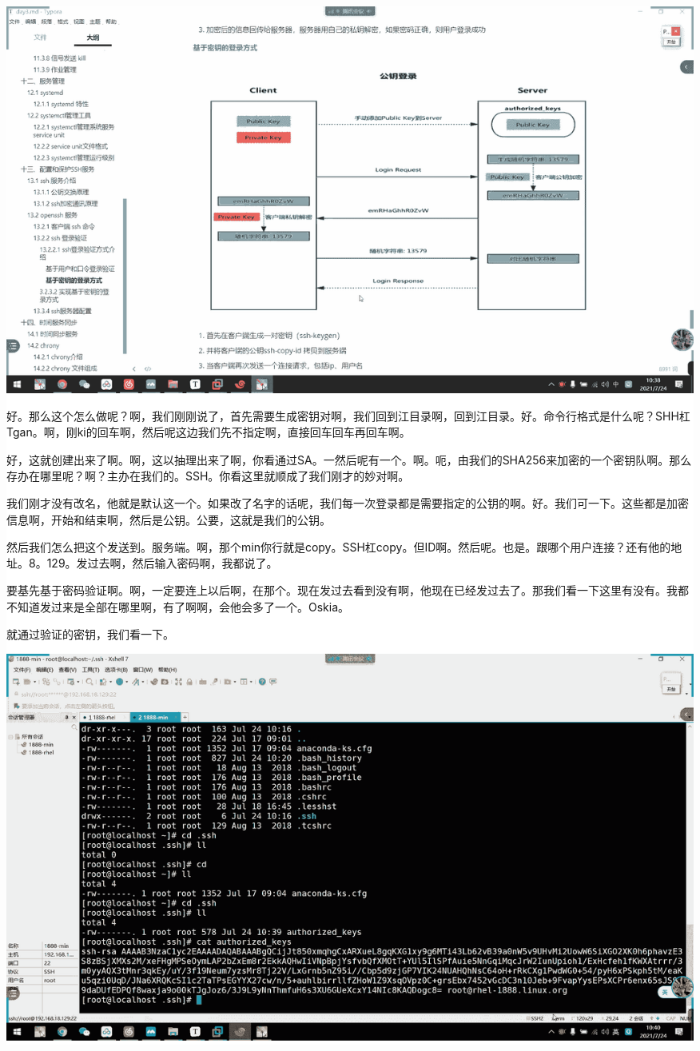 ![](img/5e9e0cb2154ef323a13761a1a59d514b_2.png)

好。那么这个怎么做呢？啊，我们刚刚说了，首先需要生成密钥对啊，我们回到江目录啊，回到江目录。好。命令行格式是什么呢？SHH杠Tgan。啊，刚ki的回车啊，然后呢这边我们先不指定啊，直接回车回车再回车啊。

好，这就创建出来了啊。啊，这以抽理出来了啊，你看通过SA。一然后呢有一个。啊。呃，由我们的SHA256来加密的一个密钥队啊。那么存办在哪里呢？啊？主办在我们的。SSH。你看这里就顺成了我们刚才的妙对啊。

我们刚才没有改名，他就是默认这一个。如果改了名字的话呢，我们每一次登录都是需要指定的公钥的啊。好。我们可一下。这些都是加密信息啊，开始和结束啊，然后是公钥。公要，这就是我们的公钥。

然后我们怎么把这个发送到。服务端。啊，那个min你行就是copy。SSH杠copy。但ID啊。然后呢。也是。跟哪个用户连接？还有他的地址。8。129。发过去啊，然后输入密码啊，我都说了。

要基先基于密码验证啊。啊，一定要连上以后啊，在那个。现在发过去看到没有啊，他现在已经发过去了。那我们看一下这里有没有。我都不知道发过来是全部在哪里啊，有了啊啊，会他会多了一个。Oskia。

就通过验证的密钥，我们看一下。

![](img/5e9e0cb2154ef323a13761a1a59d514b_4.png)
